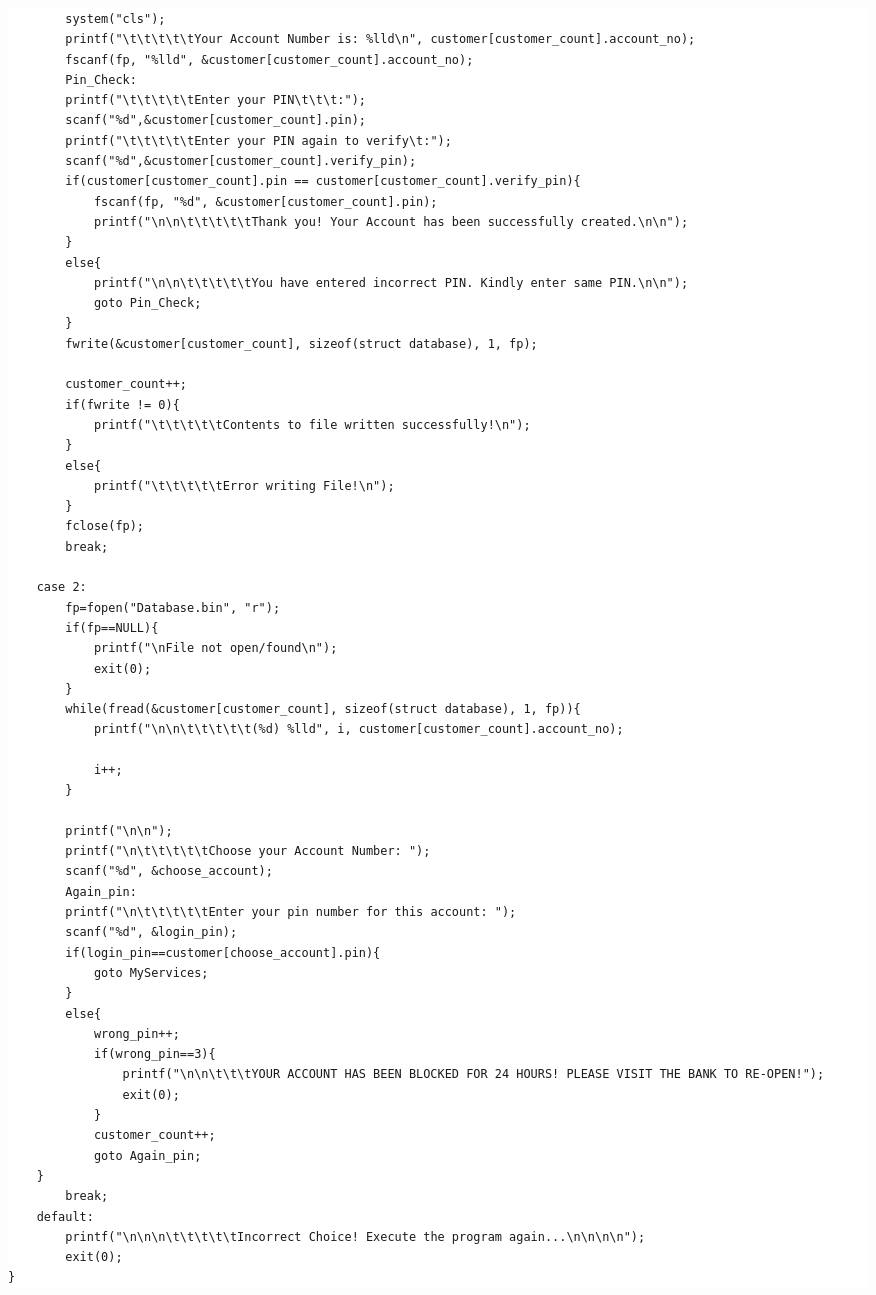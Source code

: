 			system("cls");
			printf("\t\t\t\t\tYour Account Number is: %lld\n", customer[customer_count].account_no);
			fscanf(fp, "%lld", &customer[customer_count].account_no);
			Pin_Check:
			printf("\t\t\t\t\tEnter your PIN\t\t\t:");
			scanf("%d",&customer[customer_count].pin);
			printf("\t\t\t\t\tEnter your PIN again to verify\t:");
			scanf("%d",&customer[customer_count].verify_pin);
			if(customer[customer_count].pin == customer[customer_count].verify_pin){
				fscanf(fp, "%d", &customer[customer_count].pin);
				printf("\n\n\t\t\t\t\tThank you! Your Account has been successfully created.\n\n");
			}
			else{
				printf("\n\n\t\t\t\t\tYou have entered incorrect PIN. Kindly enter same PIN.\n\n");
				goto Pin_Check;	
			}
			fwrite(&customer[customer_count], sizeof(struct database), 1, fp);
			
			customer_count++;
			if(fwrite != 0){
		        printf("\t\t\t\t\tContents to file written successfully!\n");
			}
		    else{
		        printf("\t\t\t\t\tError writing File!\n");
			}
			fclose(fp);
			break;
			
		case 2:
			fp=fopen("Database.bin", "r");
			if(fp==NULL){
				printf("\nFile not open/found\n");
				exit(0);
			}
			while(fread(&customer[customer_count], sizeof(struct database), 1, fp)){
				printf("\n\n\t\t\t\t\t(%d) %lld", i, customer[customer_count].account_no);
				
				i++;
			}
			
			printf("\n\n");
			printf("\n\t\t\t\t\tChoose your Account Number: ");
			scanf("%d", &choose_account);
			Again_pin:
			printf("\n\t\t\t\t\tEnter your pin number for this account: ");
			scanf("%d", &login_pin);
			if(login_pin==customer[choose_account].pin){
				goto MyServices;	
			}
			else{
				wrong_pin++;
				if(wrong_pin==3){
					printf("\n\n\t\t\tYOUR ACCOUNT HAS BEEN BLOCKED FOR 24 HOURS! PLEASE VISIT THE BANK TO RE-OPEN!");
					exit(0);
				}
				customer_count++;
				goto Again_pin;
		}
			break;
		default:
			printf("\n\n\n\t\t\t\t\tIncorrect Choice! Execute the program again...\n\n\n\n");
			exit(0);
	}
